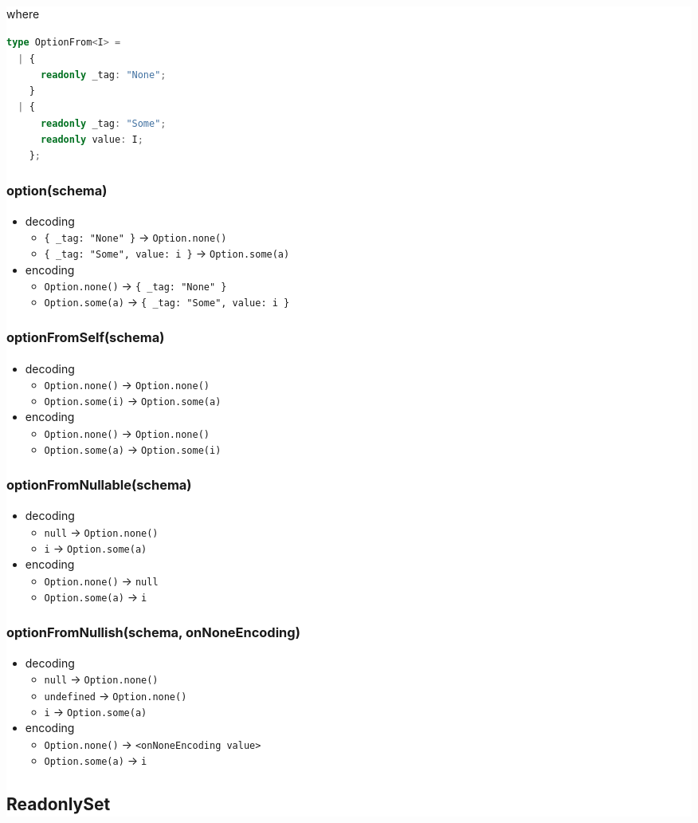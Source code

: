 where

```ts
type OptionFrom<I> =
  | {
      readonly _tag: "None";
    }
  | {
      readonly _tag: "Some";
      readonly value: I;
    };
```

### option(schema)

- decoding
  - `{ _tag: "None" }` -> `Option.none()`
  - `{ _tag: "Some", value: i }` -> `Option.some(a)`
- encoding
  - `Option.none()` -> `{ _tag: "None" }`
  - `Option.some(a)` -> `{ _tag: "Some", value: i }`

### optionFromSelf(schema)

- decoding
  - `Option.none()` -> `Option.none()`
  - `Option.some(i)` -> `Option.some(a)`
- encoding
  - `Option.none()` -> `Option.none()`
  - `Option.some(a)` -> `Option.some(i)`

### optionFromNullable(schema)

- decoding
  - `null` -> `Option.none()`
  - `i` -> `Option.some(a)`
- encoding
  - `Option.none()` -> `null`
  - `Option.some(a)` -> `i`

### optionFromNullish(schema, onNoneEncoding)

- decoding
  - `null` -> `Option.none()`
  - `undefined` -> `Option.none()`
  - `i` -> `Option.some(a)`
- encoding
  - `Option.none()` -> `<onNoneEncoding value>`
  - `Option.some(a)` -> `i`

## ReadonlySet
